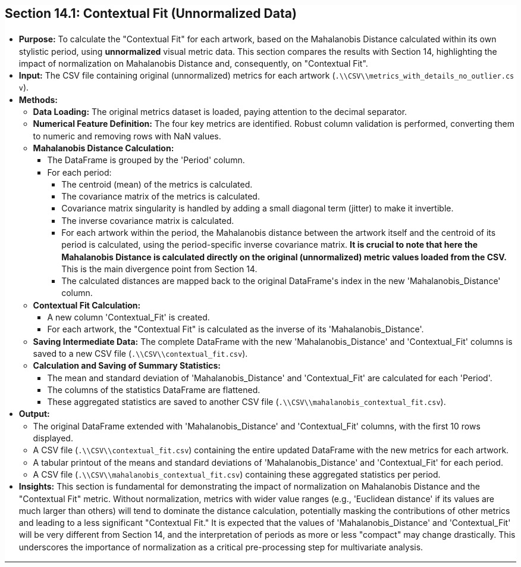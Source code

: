 
## Section 14.1: Contextual Fit (Unnormalized Data)

* **Purpose:** To calculate the "Contextual Fit" for each artwork, based on the Mahalanobis Distance calculated within its own stylistic period, using **unnormalized** visual metric data. This section compares the results with Section 14, highlighting the impact of normalization on Mahalanobis Distance and, consequently, on "Contextual Fit".
* **Input:** The CSV file containing original (unnormalized) metrics for each artwork (`.\\CSV\\metrics_with_details_no_outlier.csv`).
* **Methods:**
    * **Data Loading:** The original metrics dataset is loaded, paying attention to the decimal separator.
    * **Numerical Feature Definition:** The four key metrics are identified. Robust column validation is performed, converting them to numeric and removing rows with NaN values.
    * **Mahalanobis Distance Calculation:**
        * The DataFrame is grouped by the 'Period' column.
        * For each period:
            * The centroid (mean) of the metrics is calculated.
            * The covariance matrix of the metrics is calculated.
            * Covariance matrix singularity is handled by adding a small diagonal term (jitter) to make it invertible.
            * The inverse covariance matrix is calculated.
            * For each artwork within the period, the Mahalanobis distance between the artwork itself and the centroid of its period is calculated, using the period-specific inverse covariance matrix. **It is crucial to note that here the Mahalanobis Distance is calculated directly on the original (unnormalized) metric values loaded from the CSV.** This is the main divergence point from Section 14.
            * The calculated distances are mapped back to the original DataFrame's index in the new 'Mahalanobis_Distance' column.
    * **Contextual Fit Calculation:**
        * A new column 'Contextual_Fit' is created.
        * For each artwork, the "Contextual Fit" is calculated as the inverse of its 'Mahalanobis_Distance'.
    * **Saving Intermediate Data:** The complete DataFrame with the new 'Mahalanobis_Distance' and 'Contextual_Fit' columns is saved to a new CSV file (`.\\CSV\\contextual_fit.csv`).
    * **Calculation and Saving of Summary Statistics:**
        * The mean and standard deviation of 'Mahalanobis_Distance' and 'Contextual_Fit' are calculated for each 'Period'.
        * The columns of the statistics DataFrame are flattened.
        * These aggregated statistics are saved to another CSV file (`.\\CSV\\mahalanobis_contextual_fit.csv`).
* **Output:**
    * The original DataFrame extended with 'Mahalanobis_Distance' and 'Contextual_Fit' columns, with the first 10 rows displayed.
    * A CSV file (`.\\CSV\\contextual_fit.csv`) containing the entire updated DataFrame with the new metrics for each artwork.
    * A tabular printout of the means and standard deviations of 'Mahalanobis_Distance' and 'Contextual_Fit' for each period.
    * A CSV file (`.\\CSV\\mahalanobis_contextual_fit.csv`) containing these aggregated statistics per period.
* **Insights:** This section is fundamental for demonstrating the impact of normalization on Mahalanobis Distance and the "Contextual Fit" metric. Without normalization, metrics with wider value ranges (e.g., 'Euclidean distance' if its values are much larger than others) will tend to dominate the distance calculation, potentially masking the contributions of other metrics and leading to a less significant "Contextual Fit." It is expected that the values of 'Mahalanobis_Distance' and 'Contextual_Fit' will be very different from Section 14, and the interpretation of periods as more or less "compact" may change drastically. This underscores the importance of normalization as a critical pre-processing step for multivariate analysis.

---